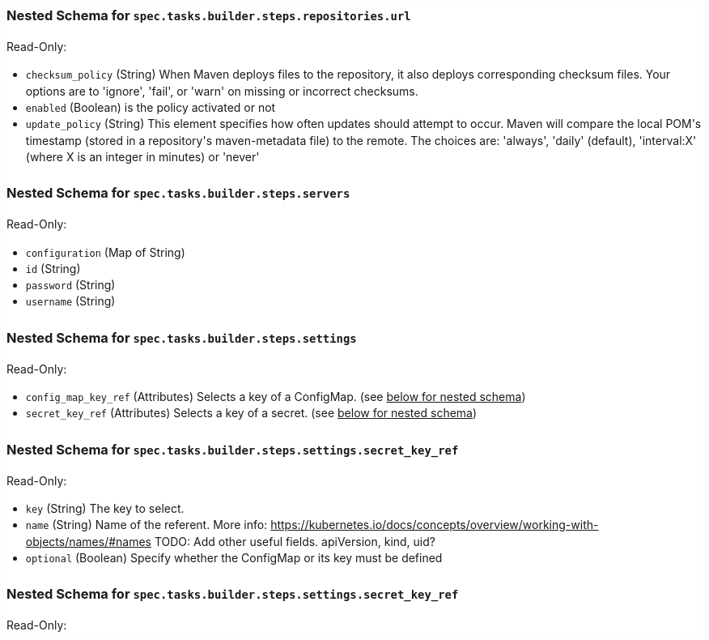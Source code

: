 
<a id="nestedatt--spec--tasks--builder--steps--repositories--snapshots"></a>
### Nested Schema for `spec.tasks.builder.steps.repositories.url`

Read-Only:

- `checksum_policy` (String) When Maven deploys files to the repository, it also deploys corresponding checksum files. Your options are to 'ignore', 'fail', or 'warn' on missing or incorrect checksums.
- `enabled` (Boolean) is the policy activated or not
- `update_policy` (String) This element specifies how often updates should attempt to occur. Maven will compare the local POM's timestamp (stored in a repository's maven-metadata file) to the remote. The choices are: 'always', 'daily' (default), 'interval:X' (where X is an integer in minutes) or 'never'



<a id="nestedatt--spec--tasks--builder--steps--servers"></a>
### Nested Schema for `spec.tasks.builder.steps.servers`

Read-Only:

- `configuration` (Map of String)
- `id` (String)
- `password` (String)
- `username` (String)


<a id="nestedatt--spec--tasks--builder--steps--settings"></a>
### Nested Schema for `spec.tasks.builder.steps.settings`

Read-Only:

- `config_map_key_ref` (Attributes) Selects a key of a ConfigMap. (see [below for nested schema](#nestedatt--spec--tasks--builder--steps--settings--config_map_key_ref))
- `secret_key_ref` (Attributes) Selects a key of a secret. (see [below for nested schema](#nestedatt--spec--tasks--builder--steps--settings--secret_key_ref))

<a id="nestedatt--spec--tasks--builder--steps--settings--config_map_key_ref"></a>
### Nested Schema for `spec.tasks.builder.steps.settings.secret_key_ref`

Read-Only:

- `key` (String) The key to select.
- `name` (String) Name of the referent. More info: https://kubernetes.io/docs/concepts/overview/working-with-objects/names/#names TODO: Add other useful fields. apiVersion, kind, uid?
- `optional` (Boolean) Specify whether the ConfigMap or its key must be defined


<a id="nestedatt--spec--tasks--builder--steps--settings--secret_key_ref"></a>
### Nested Schema for `spec.tasks.builder.steps.settings.secret_key_ref`

Read-Only:
